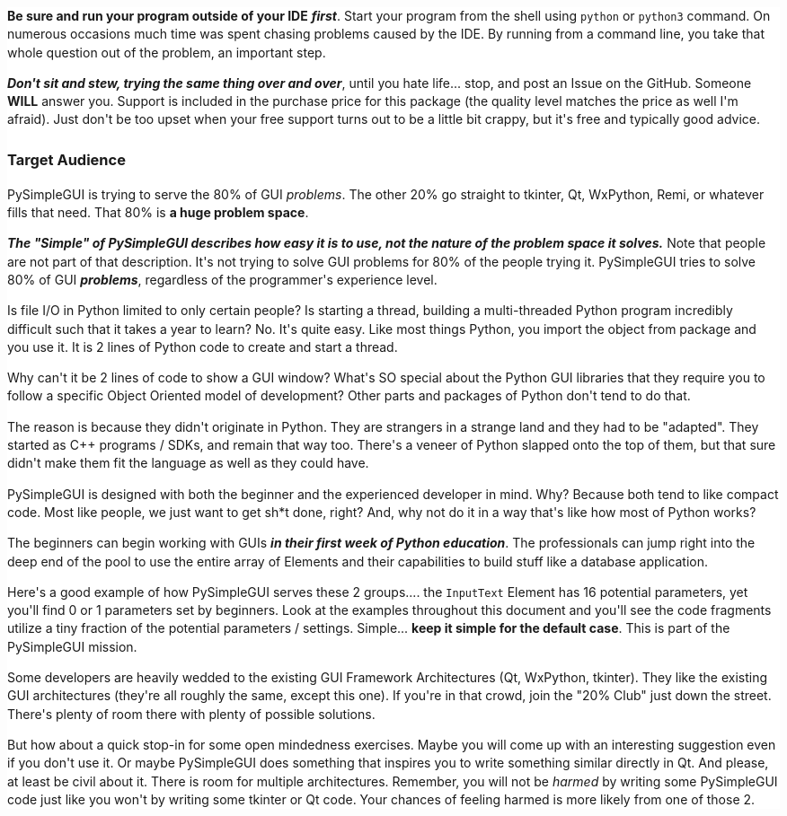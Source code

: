 **Be sure and run your program outside of your IDE** ***first***.  Start your program from the shell using `python` or `python3` command.  On numerous occasions much time was spent chasing problems caused by the IDE.  By running from a command line, you take that whole question out of the problem, an important step.

***Don't sit and stew, trying the same thing over and over***, until you hate life... stop, and post an Issue on the GitHub.  Someone **WILL** answer you.  Support is included in the purchase price for this package (the quality level matches the price as well I'm afraid).  Just don't be too upset when your free support turns out to be a little bit crappy, but it's free and typically good advice.

### Target Audience

PySimpleGUI is trying to serve the 80% of GUI *problems*. The other 20% go straight to tkinter, Qt, WxPython, Remi, or whatever fills that need.  That 80% is **a huge problem space**.  

***The "Simple" of PySimpleGUI describes how easy it is to use, not the nature of the problem space it solves.***  Note that people are not part of that description.  It's not trying to solve GUI problems for 80% of the people trying it.  PySimpleGUI tries to solve 80% of GUI ***problems***, regardless of the programmer's experience level.

Is file I/O in Python limited to only certain people?  Is starting a thread, building a multi-threaded Python program incredibly difficult such that it takes a year to learn?  No.  It's quite easy.  Like most things Python, you import the object from package and you use it.  It is 2 lines of Python code to create and start a thread.

Why can't it be 2 lines of code to show a GUI window?  What's SO special about the Python GUI libraries that they require you to follow a specific Object Oriented model of development?  Other parts and packages of Python don't tend to do that.  

The reason is because they didn't originate in Python. They are strangers in a strange land and they had to be "adapted".  They started as C++ programs / SDKs, and remain that way too.  There's a veneer of Python slapped onto the top of them, but that sure didn't make them fit the language as well as they could have.

PySimpleGUI is designed with both the beginner and the experienced developer in mind.  Why?  Because both tend to like compact code.  Most like people, we just want to get sh\*t done, right?  And, why not do it in a way that's like how most of Python works?

The beginners can begin working with GUIs ***in their first week of Python education***.  The professionals can jump right into the deep end of the pool to use the entire array of Elements and their capabilities to build stuff like a database application.

Here's a good example of how PySimpleGUI serves these 2 groups.... the `InputText` Element has 16 potential parameters, yet you'll find 0 or 1 parameters set by beginners. Look at the examples throughout this document and you'll see the code fragments utilize a tiny fraction of the potential parameters / settings.  Simple... **keep it simple for the default case**.  This is part of the PySimpleGUI mission.  

Some developers are heavily wedded to the existing GUI Framework Architectures (Qt, WxPython, tkinter).  They like the existing GUI architectures (they're all roughly the same, except this one).  If you're in that crowd, join the "20% Club" just down the street.  There's plenty of room there with plenty of possible solutions.

But how about a quick stop-in for some open mindedness exercises.  Maybe you will come up with an interesting suggestion even if you don't use it.  Or maybe PySimpleGUI does something that inspires you to write something similar directly in Qt.  And please, at least be civil about it.  There is room for multiple architectures.  Remember, you will not be *harmed* by writing some PySimpleGUI code just like you won't by writing some tkinter or Qt code.  Your chances of feeling harmed is more likely from one of those 2.
